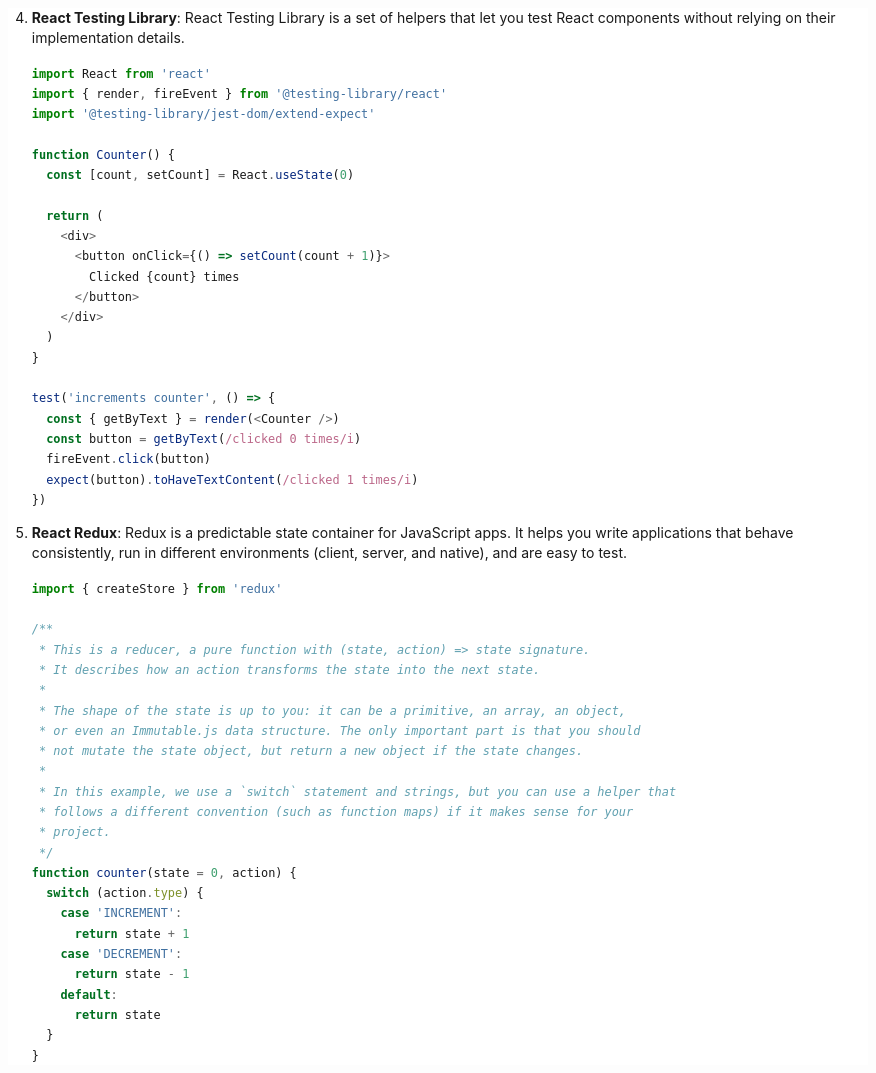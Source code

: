 4. **React Testing Library**: React Testing Library is a set of helpers that let you test React components without relying on their implementation details.

    ```javascript
    import React from 'react'
    import { render, fireEvent } from '@testing-library/react'
    import '@testing-library/jest-dom/extend-expect'

    function Counter() {
      const [count, setCount] = React.useState(0)

      return (
        <div>
          <button onClick={() => setCount(count + 1)}>
            Clicked {count} times
          </button>
        </div>
      )
    }

    test('increments counter', () => {
      const { getByText } = render(<Counter />)
      const button = getByText(/clicked 0 times/i)
      fireEvent.click(button)
      expect(button).toHaveTextContent(/clicked 1 times/i)
    })
    ```

5. **React Redux**: Redux is a predictable state container for JavaScript apps. It helps you write applications that behave consistently, run in different environments (client, server, and native), and are easy to test.

    ```javascript
    import { createStore } from 'redux'

    /**
     * This is a reducer, a pure function with (state, action) => state signature.
     * It describes how an action transforms the state into the next state.
     *
     * The shape of the state is up to you: it can be a primitive, an array, an object,
     * or even an Immutable.js data structure. The only important part is that you should
     * not mutate the state object, but return a new object if the state changes.
     *
     * In this example, we use a `switch` statement and strings, but you can use a helper that
     * follows a different convention (such as function maps) if it makes sense for your
     * project.
     */
    function counter(state = 0, action) {
      switch (action.type) {
        case 'INCREMENT':
          return state + 1
        case 'DECREMENT':
          return state - 1
        default:
          return state
      }
    }
